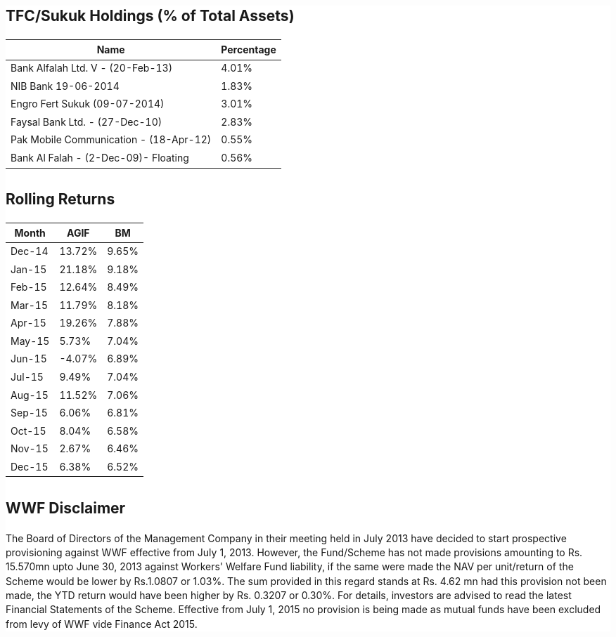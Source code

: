 ## TFC/Sukuk Holdings (% of Total Assets)

| Name                                   | Percentage |
| -------------------------------------- | ---------- |
| Bank Alfalah Ltd. V - (20-Feb-13)      | 4.01%      |
| NIB Bank 19-06-2014                    | 1.83%      |
| Engro Fert Sukuk (09-07-2014)          | 3.01%      |
| Faysal Bank Ltd. - (27-Dec-10)         | 2.83%      |
| Pak Mobile Communication - (18-Apr-12) | 0.55%      |
| Bank Al Falah - (2-Dec-09)- Floating   | 0.56%      |

## Rolling Returns

| Month  | AGIF   | BM    |
| ------ | ------ | ----- |
| Dec-14 | 13.72% | 9.65% |
| Jan-15 | 21.18% | 9.18% |
| Feb-15 | 12.64% | 8.49% |
| Mar-15 | 11.79% | 8.18% |
| Apr-15 | 19.26% | 7.88% |
| May-15 | 5.73%  | 7.04% |
| Jun-15 | -4.07% | 6.89% |
| Jul-15 | 9.49%  | 7.04% |
| Aug-15 | 11.52% | 7.06% |
| Sep-15 | 6.06%  | 6.81% |
| Oct-15 | 8.04%  | 6.58% |
| Nov-15 | 2.67%  | 6.46% |
| Dec-15 | 6.38%  | 6.52% |

## WWF Disclaimer

The Board of Directors of the Management Company in their meeting held in July 2013 have decided to start prospective provisioning against WWF effective from July 1, 2013. However, the Fund/Scheme has not made provisions amounting to Rs. 15.570mn upto June 30, 2013 against Workers' Welfare Fund liability, if the same were made the NAV per unit/return of the Scheme would be lower by Rs.1.0807 or 1.03%. The sum provided in this regard stands at Rs. 4.62 mn had this provision not been made, the YTD return would have been higher by Rs. 0.3207 or 0.30%. For details, investors are advised to read the latest Financial Statements of the Scheme. Effective from July 1, 2015 no provision is being made as mutual funds have been excluded from levy of WWF vide Finance Act 2015.
